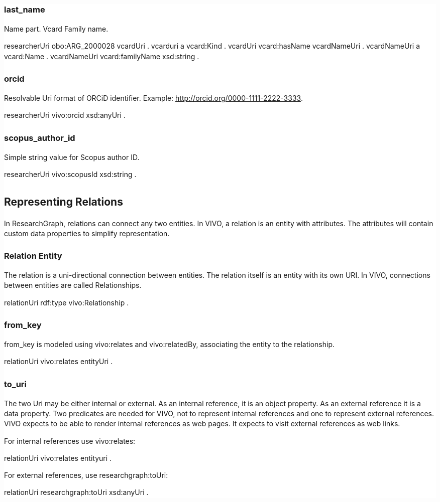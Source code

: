 
### last_name

Name part.  Vcard Family name.

researcherUri obo:ARG_2000028 vcardUri .
vcarduri a vcard:Kind .
vcardUri vcard:hasName vcardNameUri .
vcardNameUri a vcard:Name .
vcardNameUri vcard:familyName xsd:string .

### orcid

Resolvable Uri format of ORCiD identifier. Example: http://orcid.org/0000-1111-2222-3333.

researcherUri vivo:orcid xsd:anyUri .

### scopus_author_id

Simple string value for Scopus author ID.

researcherUri vivo:scopusId xsd:string .

## Representing Relations

In ResearchGraph, relations can connect any two entities.  In VIVO, a relation is an entity with attributes.  The attributes will contain custom data properties to simplify representation.

### Relation Entity

The relation is a uni-directional connection between entities.  The relation itself is an entity with its own URI.  In VIVO, connections between entities are called Relationships.

relationUri rdf:type vivo:Relationship .

### from_key

from_key is modeled using vivo:relates and vivo:relatedBy, associating the entity to the relationship.

relationUri vivo:relates entityUri .

### to_uri

The two Uri may be either internal or external.  As an internal reference, it is an object property.  As an external reference it is a data property.  Two predicates are needed for VIVO, not to represent internal references and one to represent external references.  VIVO expects to be able to render internal references as web pages.  It expects to visit external references as web links.

For internal references use vivo:relates:

relationUri vivo:relates entityuri .

For external references, use researchgraph:toUri:

relationUri researchgraph:toUri xsd:anyUri .

